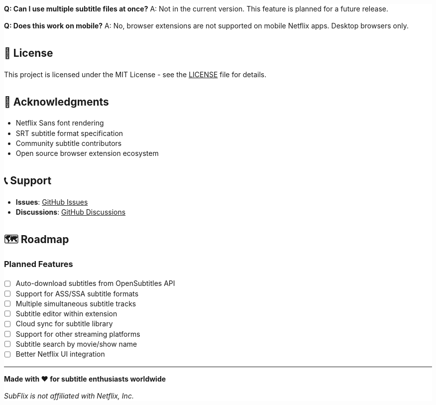 **Q: Can I use multiple subtitle files at once?**
A: Not in the current version. This feature is planned for a future release.

**Q: Does this work on mobile?**
A: No, browser extensions are not supported on mobile Netflix apps. Desktop browsers only.

## 📄 License

This project is licensed under the MIT License - see the [LICENSE](LICENSE) file for details.

## 🙏 Acknowledgments

- Netflix Sans font rendering
- SRT subtitle format specification
- Community subtitle contributors
- Open source browser extension ecosystem

## 📞 Support

- **Issues**: [GitHub Issues](https://github.com/DiyRex/subflix/issues)
- **Discussions**: [GitHub Discussions](https://github.com/DiyRex/subflix/discussions)

## 🗺️ Roadmap

### Planned Features
- [ ] Auto-download subtitles from OpenSubtitles API
- [ ] Support for ASS/SSA subtitle formats
- [ ] Multiple simultaneous subtitle tracks
- [ ] Subtitle editor within extension
- [ ] Cloud sync for subtitle library
- [ ] Support for other streaming platforms
- [ ] Subtitle search by movie/show name
- [ ] Better Netflix UI integration

---

**Made with ❤️ for subtitle enthusiasts worldwide**

*SubFlix is not affiliated with Netflix, Inc.*
